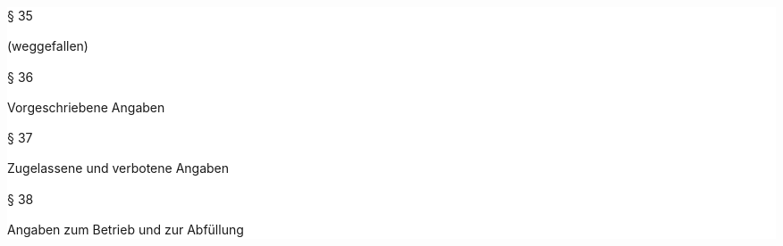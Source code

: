 </tr>

<tr>

<td style align="left" valign="top" charoff="50">

§ 35

</td>

<td style align="left" valign="top" charoff="50">

(weggefallen)

</td>

</tr>

<tr>

<td style align="left" valign="top" charoff="50">

§ 36

</td>

<td style align="left" valign="top" charoff="50">

Vorgeschriebene Angaben

</td>

</tr>

<tr>

<td style align="left" valign="top" charoff="50">

§ 37

</td>

<td style align="left" valign="top" charoff="50">

Zugelassene und verbotene Angaben

</td>

</tr>

<tr>

<td style align="left" valign="top" charoff="50">

§ 38

</td>

<td style align="left" valign="top" charoff="50">

Angaben zum Betrieb und zur Abfüllung

</td>

</tr>
